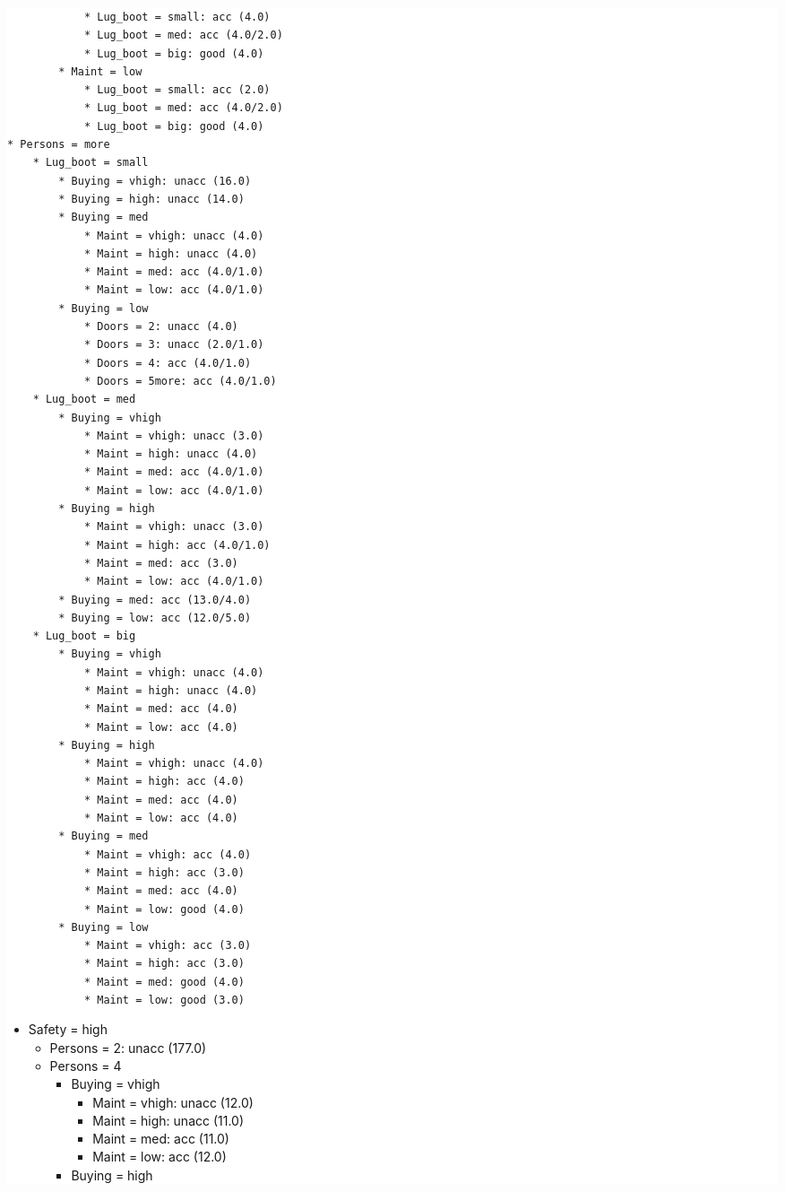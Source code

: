 				* Lug_boot = small: acc (4.0)
				* Lug_boot = med: acc (4.0/2.0)
				* Lug_boot = big: good (4.0)
			* Maint = low
				* Lug_boot = small: acc (2.0)
				* Lug_boot = med: acc (4.0/2.0)
				* Lug_boot = big: good (4.0)
	* Persons = more
		* Lug_boot = small
			* Buying = vhigh: unacc (16.0)
			* Buying = high: unacc (14.0)
			* Buying = med
				* Maint = vhigh: unacc (4.0)
				* Maint = high: unacc (4.0)
				* Maint = med: acc (4.0/1.0)
				* Maint = low: acc (4.0/1.0)
			* Buying = low
				* Doors = 2: unacc (4.0)
				* Doors = 3: unacc (2.0/1.0)
				* Doors = 4: acc (4.0/1.0)
				* Doors = 5more: acc (4.0/1.0)
		* Lug_boot = med
			* Buying = vhigh
				* Maint = vhigh: unacc (3.0)
				* Maint = high: unacc (4.0)
				* Maint = med: acc (4.0/1.0)
				* Maint = low: acc (4.0/1.0)
			* Buying = high
				* Maint = vhigh: unacc (3.0)
				* Maint = high: acc (4.0/1.0)
				* Maint = med: acc (3.0)
				* Maint = low: acc (4.0/1.0)
			* Buying = med: acc (13.0/4.0)
			* Buying = low: acc (12.0/5.0)
		* Lug_boot = big
			* Buying = vhigh
				* Maint = vhigh: unacc (4.0)
				* Maint = high: unacc (4.0)
				* Maint = med: acc (4.0)
				* Maint = low: acc (4.0)
			* Buying = high
				* Maint = vhigh: unacc (4.0)
				* Maint = high: acc (4.0)
				* Maint = med: acc (4.0)
				* Maint = low: acc (4.0)
			* Buying = med
				* Maint = vhigh: acc (4.0)
				* Maint = high: acc (3.0)
				* Maint = med: acc (4.0)
				* Maint = low: good (4.0)
			* Buying = low
				* Maint = vhigh: acc (3.0)
				* Maint = high: acc (3.0)
				* Maint = med: good (4.0)
				* Maint = low: good (3.0)
* Safety = high
	* Persons = 2: unacc (177.0)
	* Persons = 4
		* Buying = vhigh
			* Maint = vhigh: unacc (12.0)
			* Maint = high: unacc (11.0)
			* Maint = med: acc (11.0)
			* Maint = low: acc (12.0)
		* Buying = high